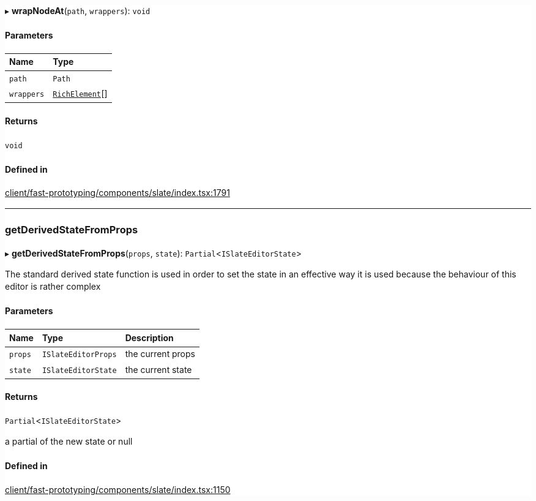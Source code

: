 ▸ **wrapNodeAt**(`path`, `wrappers`): `void`

#### Parameters

| Name | Type |
| :------ | :------ |
| `path` | `Path` |
| `wrappers` | [`RichElement`](../modules/client_internal_text_serializer.md#richelement)[] |

#### Returns

`void`

#### Defined in

[client/fast-prototyping/components/slate/index.tsx:1791](https://github.com/onzag/itemize/blob/59702dd5/client/fast-prototyping/components/slate/index.tsx#L1791)

___

### getDerivedStateFromProps

▸ **getDerivedStateFromProps**(`props`, `state`): `Partial`\<`ISlateEditorState`\>

The standard derived state function is used in order to set the state in an effective way
it is used because the behaviour of this editor is rather complex

#### Parameters

| Name | Type | Description |
| :------ | :------ | :------ |
| `props` | `ISlateEditorProps` | the current props |
| `state` | `ISlateEditorState` | the current state |

#### Returns

`Partial`\<`ISlateEditorState`\>

a partial of the new state or null

#### Defined in

[client/fast-prototyping/components/slate/index.tsx:1150](https://github.com/onzag/itemize/blob/59702dd5/client/fast-prototyping/components/slate/index.tsx#L1150)
